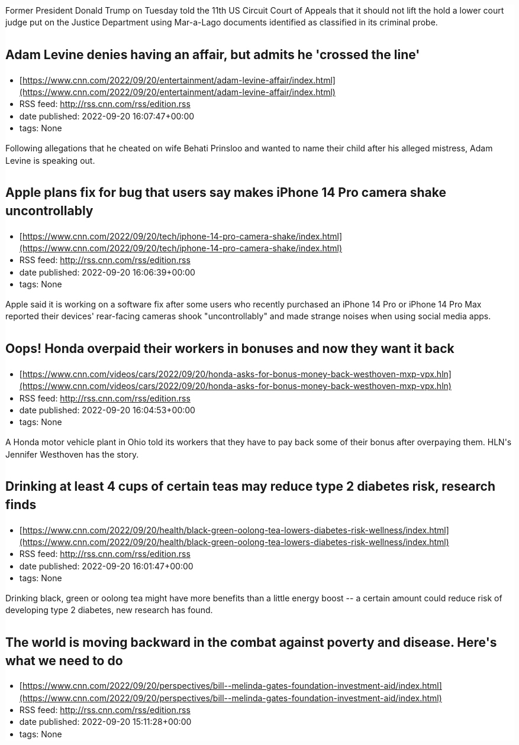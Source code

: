 Former President Donald Trump on Tuesday told the 11th US Circuit Court of Appeals that it should not lift the hold a lower court judge put on the Justice Department using Mar-a-Lago documents identified as classified in its criminal probe.

## Adam Levine denies having an affair, but admits he 'crossed the line'
 - [https://www.cnn.com/2022/09/20/entertainment/adam-levine-affair/index.html](https://www.cnn.com/2022/09/20/entertainment/adam-levine-affair/index.html)
 - RSS feed: http://rss.cnn.com/rss/edition.rss
 - date published: 2022-09-20 16:07:47+00:00
 - tags: None

Following allegations that he cheated on wife Behati Prinsloo and wanted to name their child after his alleged mistress, Adam Levine is speaking out.

## Apple plans fix for bug that users say makes iPhone 14 Pro camera shake uncontrollably
 - [https://www.cnn.com/2022/09/20/tech/iphone-14-pro-camera-shake/index.html](https://www.cnn.com/2022/09/20/tech/iphone-14-pro-camera-shake/index.html)
 - RSS feed: http://rss.cnn.com/rss/edition.rss
 - date published: 2022-09-20 16:06:39+00:00
 - tags: None

Apple said it is working on a software fix after some users who recently purchased an iPhone 14 Pro or iPhone 14 Pro Max reported their devices' rear-facing cameras shook "uncontrollably" and made strange noises when using social media apps.

## Oops! Honda overpaid their workers in bonuses and now they want it back
 - [https://www.cnn.com/videos/cars/2022/09/20/honda-asks-for-bonus-money-back-westhoven-mxp-vpx.hln](https://www.cnn.com/videos/cars/2022/09/20/honda-asks-for-bonus-money-back-westhoven-mxp-vpx.hln)
 - RSS feed: http://rss.cnn.com/rss/edition.rss
 - date published: 2022-09-20 16:04:53+00:00
 - tags: None

A Honda motor vehicle plant in Ohio told its workers that they have to pay back some of their bonus after overpaying them. HLN's Jennifer Westhoven has the story.

## Drinking at least 4 cups of certain teas may reduce type 2 diabetes risk, research finds
 - [https://www.cnn.com/2022/09/20/health/black-green-oolong-tea-lowers-diabetes-risk-wellness/index.html](https://www.cnn.com/2022/09/20/health/black-green-oolong-tea-lowers-diabetes-risk-wellness/index.html)
 - RSS feed: http://rss.cnn.com/rss/edition.rss
 - date published: 2022-09-20 16:01:47+00:00
 - tags: None

Drinking black, green or oolong tea might have more benefits than a little energy boost -- a certain amount could reduce risk of developing type 2 diabetes, new research has found.

## The world is moving backward in the combat against poverty and disease. Here's what we need to do
 - [https://www.cnn.com/2022/09/20/perspectives/bill--melinda-gates-foundation-investment-aid/index.html](https://www.cnn.com/2022/09/20/perspectives/bill--melinda-gates-foundation-investment-aid/index.html)
 - RSS feed: http://rss.cnn.com/rss/edition.rss
 - date published: 2022-09-20 15:11:28+00:00
 - tags: None
